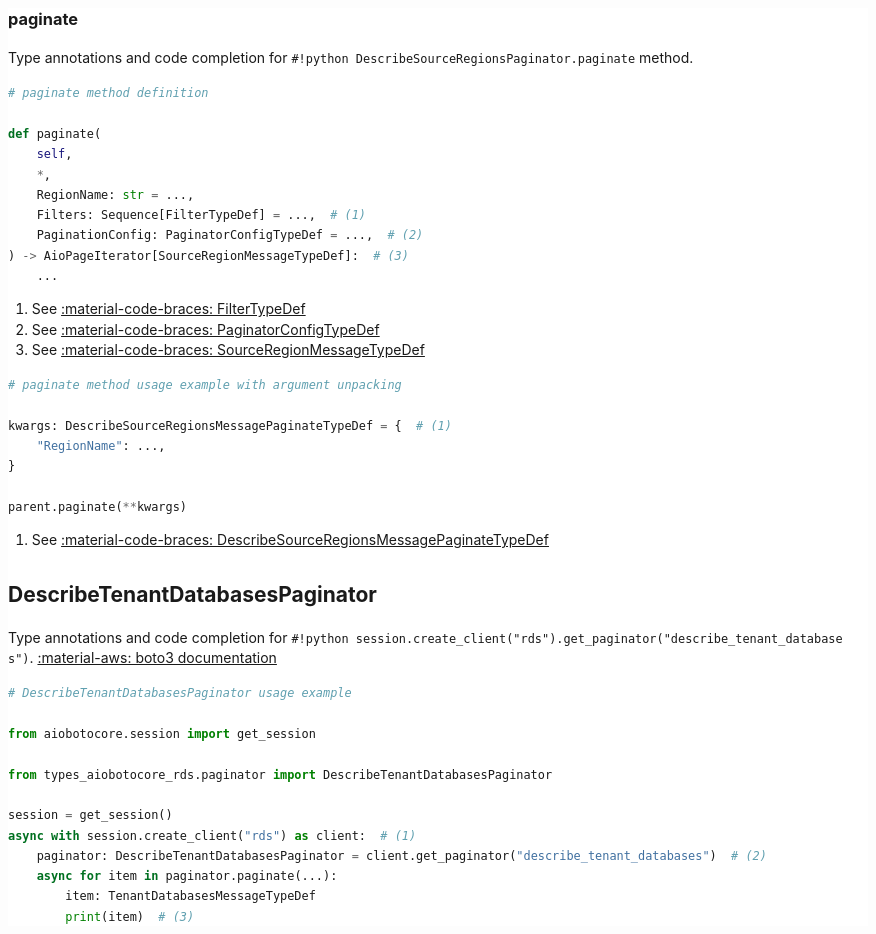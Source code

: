 ### paginate

Type annotations and code completion for `#!python DescribeSourceRegionsPaginator.paginate` method.

```python
# paginate method definition

def paginate(
    self,
    *,
    RegionName: str = ...,
    Filters: Sequence[FilterTypeDef] = ...,  # (1)
    PaginationConfig: PaginatorConfigTypeDef = ...,  # (2)
) -> AioPageIterator[SourceRegionMessageTypeDef]:  # (3)
    ...
```

1. See [:material-code-braces: FilterTypeDef](./type_defs.md#filtertypedef) 
2. See [:material-code-braces: PaginatorConfigTypeDef](./type_defs.md#paginatorconfigtypedef) 
3. See [:material-code-braces: SourceRegionMessageTypeDef](./type_defs.md#sourceregionmessagetypedef) 


```python
# paginate method usage example with argument unpacking

kwargs: DescribeSourceRegionsMessagePaginateTypeDef = {  # (1)
    "RegionName": ...,
}

parent.paginate(**kwargs)
```

1. See [:material-code-braces: DescribeSourceRegionsMessagePaginateTypeDef](./type_defs.md#describesourceregionsmessagepaginatetypedef) 
## DescribeTenantDatabasesPaginator

Type annotations and code completion for `#!python session.create_client("rds").get_paginator("describe_tenant_databases")`.
[:material-aws: boto3 documentation](https://boto3.amazonaws.com/v1/documentation/api/latest/reference/services/rds/paginator/DescribeTenantDatabases.html#RDS.Paginator.DescribeTenantDatabases)

```python
# DescribeTenantDatabasesPaginator usage example

from aiobotocore.session import get_session

from types_aiobotocore_rds.paginator import DescribeTenantDatabasesPaginator

session = get_session()
async with session.create_client("rds") as client:  # (1)
    paginator: DescribeTenantDatabasesPaginator = client.get_paginator("describe_tenant_databases")  # (2)
    async for item in paginator.paginate(...):
        item: TenantDatabasesMessageTypeDef
        print(item)  # (3)
```
